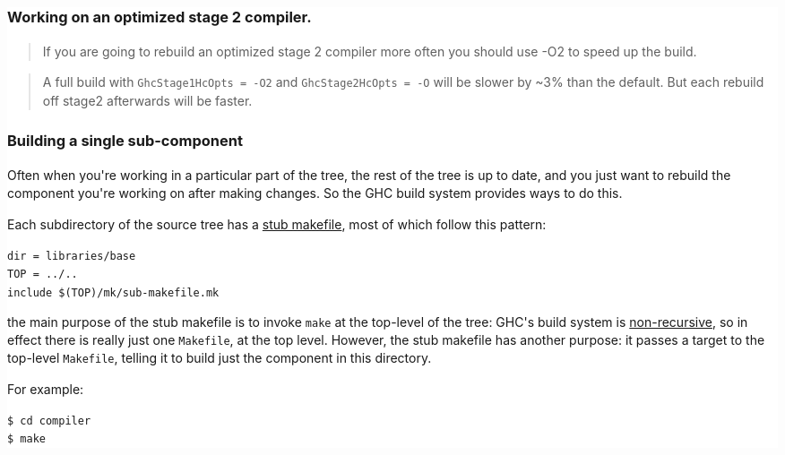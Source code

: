 
### Working on an optimized stage 2 compiler.


>
>
> If you are going to rebuild an optimized stage 2 compiler more often
> you should use -O2 to speed up the build.
>
>

>
>
> A full build with `GhcStage1HcOpts = -O2` and `GhcStage2HcOpts = -O` will be slower by \~3% than the default.
> But each rebuild off stage2 afterwards will be faster.
>
>

### Building a single sub-component



Often when you're working in a particular part of the tree,
the rest of the tree is up to date, and you just want to
rebuild the component you're working on after making changes.
So the GHC build system provides ways to do this.



Each subdirectory of the source tree has a
[stub makefile](building/architecture/idiom/stub-makefiles),
most of which follow this pattern:


```wiki
dir = libraries/base
TOP = ../..
include $(TOP)/mk/sub-makefile.mk
```


the main purpose of the stub makefile is to invoke `make` at the
top-level of the tree: GHC's build system is
[non-recursive](building/architecture/idiom/non-recursive-make), so
in effect there is really just one `Makefile`, at the top level.
However, the stub makefile has another purpose: it passes a target to
the top-level `Makefile`, telling it to build just the component
in this directory.



For example:


```wiki
$ cd compiler
$ make
```

